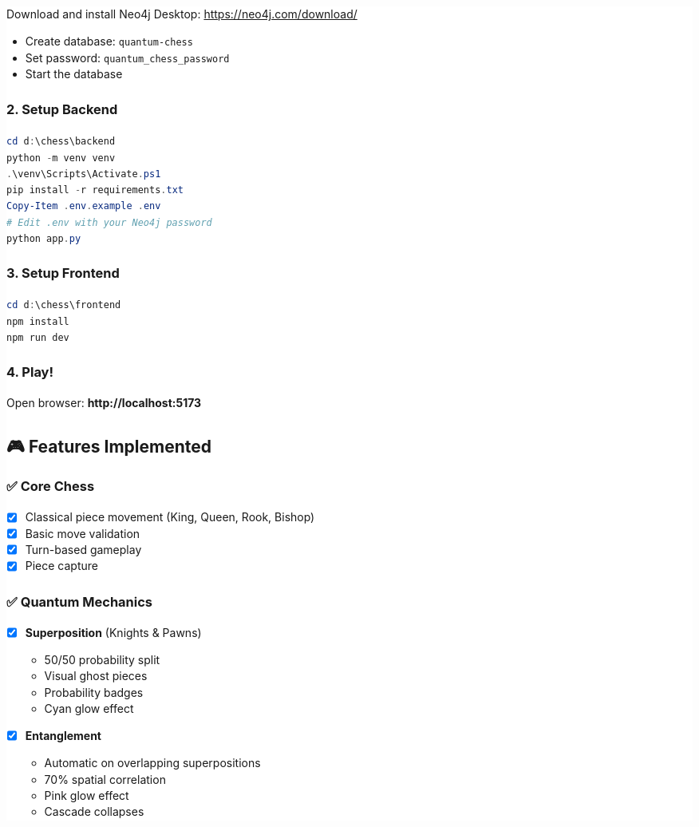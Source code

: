 Download and install Neo4j Desktop: https://neo4j.com/download/

- Create database: `quantum-chess`
- Set password: `quantum_chess_password`
- Start the database

### 2. Setup Backend

```powershell
cd d:\chess\backend
python -m venv venv
.\venv\Scripts\Activate.ps1
pip install -r requirements.txt
Copy-Item .env.example .env
# Edit .env with your Neo4j password
python app.py
```

### 3. Setup Frontend

```powershell
cd d:\chess\frontend
npm install
npm run dev
```

### 4. Play!

Open browser: **http://localhost:5173**

## 🎮 Features Implemented

### ✅ Core Chess

- [x] Classical piece movement (King, Queen, Rook, Bishop)
- [x] Basic move validation
- [x] Turn-based gameplay
- [x] Piece capture

### ✅ Quantum Mechanics

- [x] **Superposition** (Knights & Pawns)

  - 50/50 probability split
  - Visual ghost pieces
  - Probability badges
  - Cyan glow effect

- [x] **Entanglement**

  - Automatic on overlapping superpositions
  - 70% spatial correlation
  - Pink glow effect
  - Cascade collapses
